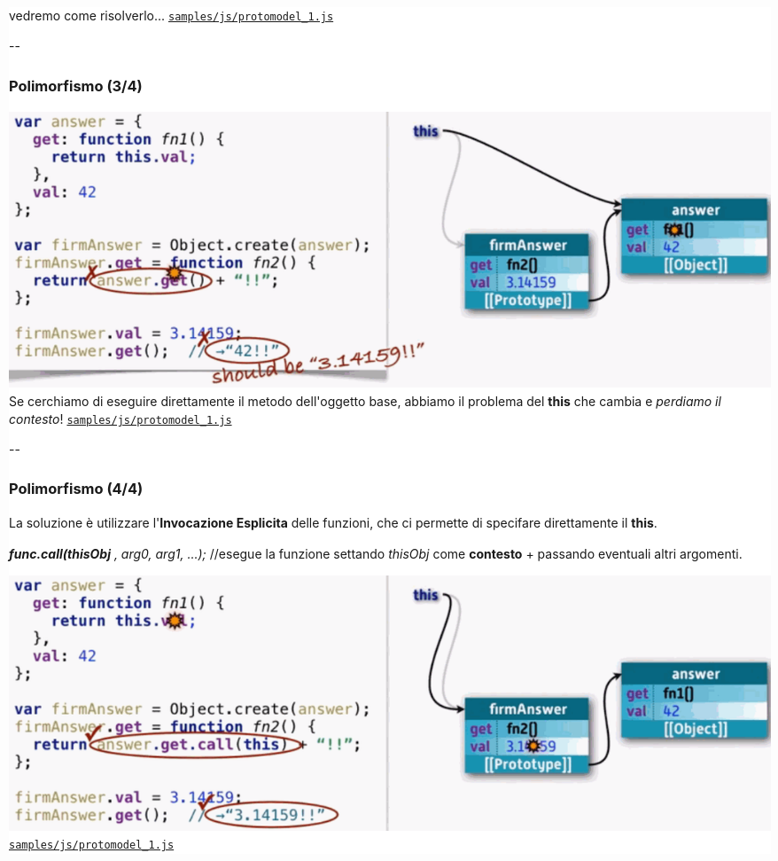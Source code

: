 vedremo come risolverlo... [<code>samples/js/protomodel_1.js</code>](samples/js/protomodel_1.js)

--

### Polimorfismo (3/4)

![](images/PM_Polimorfism_ko.gif)
Se cerchiamo di eseguire direttamente il metodo dell'oggetto base,
abbiamo il problema del **this** che cambia e *perdiamo il contesto*!
[<code>samples/js/protomodel_1.js</code>](samples/js/protomodel_1.js)

--

### Polimorfismo (4/4)
La soluzione è utilizzare l'**Invocazione Esplicita** delle funzioni, che ci permette di specifare direttamente il **this**.

***func.call(thisObj*** *, arg0, arg1, ...);*	//esegue la funzione settando *thisObj* come **contesto** + passando eventuali 
altri argomenti.

![](images/PM_Polimorfism_OK.gif)
[<code>samples/js/protomodel_1.js</code>](samples/js/protomodel_1.js)
